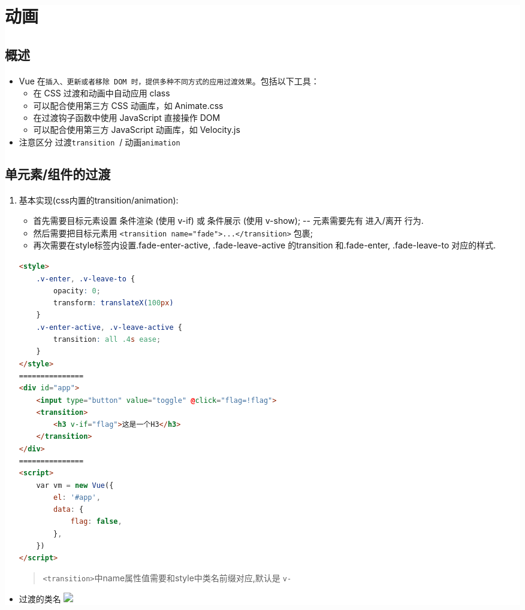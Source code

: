 # 动画

## 概述

- Vue 在`插入、更新或者移除 DOM 时，提供多种不同方式的应用过渡效果`。包括以下工具：
	- 在 CSS 过渡和动画中自动应用 class
	- 可以配合使用第三方 CSS 动画库，如 Animate.css
	- 在过渡钩子函数中使用 JavaScript 直接操作 DOM
	- 可以配合使用第三方 JavaScript 动画库，如 Velocity.js
- 注意区分 过渡`transition`  /  动画`animation` 

## 单元素/组件的过渡

1. 基本实现(css内置的transition/animation): 
	- 首先需要目标元素设置 条件渲染 (使用 v-if) 或 条件展示 (使用 v-show); -- 元素需要先有 进入/离开 行为.
	- 然后需要把目标元素用 `<transition name="fade">...</transition>` 包裹;
	- 再次需要在style标签内设置.fade-enter-active, .fade-leave-active 的transition 和.fade-enter, .fade-leave-to 对应的样式.

    ```html
    <style>
        .v-enter, .v-leave-to {
            opacity: 0;
            transform: translateX(100px)
        }
        .v-enter-active, .v-leave-active {
            transition: all .4s ease;
        }
    </style>
    ===============
    <div id="app">
        <input type="button" value="toggle" @click="flag=!flag">
        <transition>
            <h3 v-if="flag">这是一个H3</h3>
        </transition>
    </div>
    ===============
    <script>
        var vm = new Vue({
            el: '#app',
            data: {
                flag: false,
            },
        })
    </script>
    ```

    > `<transition>`中name属性值需要和style中类名前缀对应,默认是 `v-`

- 过渡的类名
    ![](http://ww1.sinaimg.cn/large/48356ef5ly1fzq41ck7xsj20xc0got9a.jpg)
